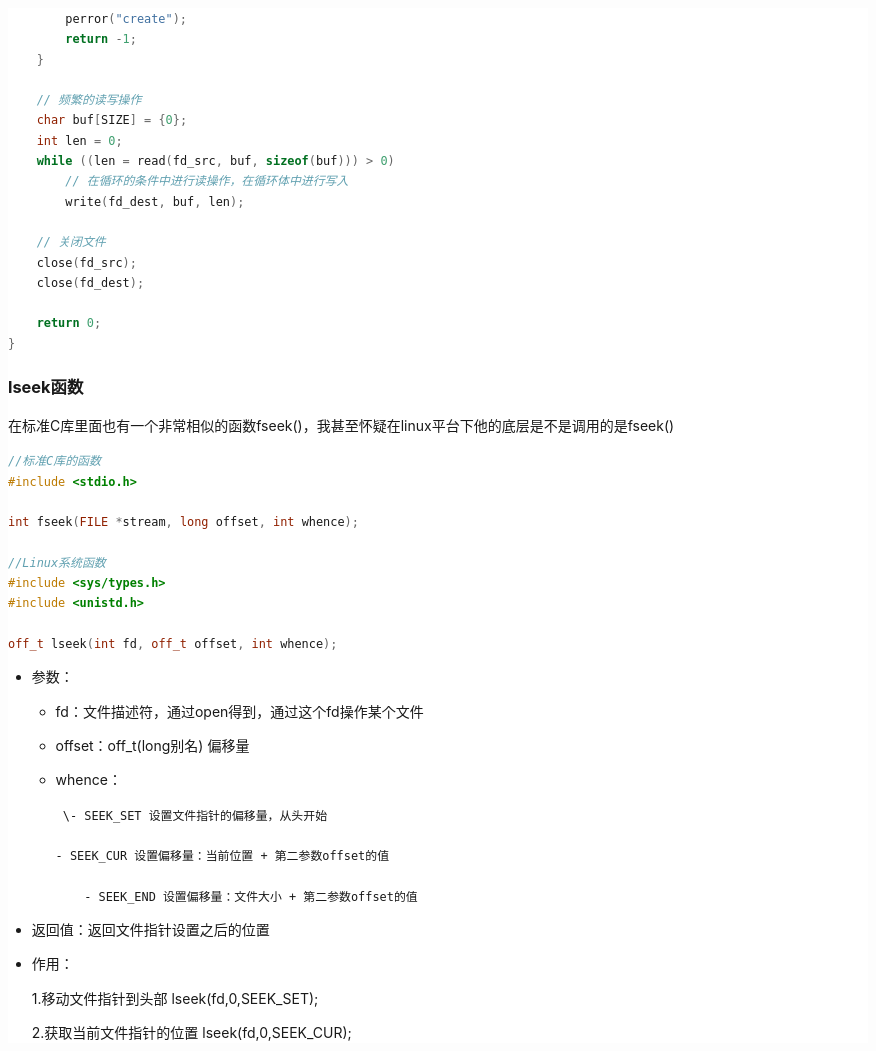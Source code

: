 ```c++
        perror("create");
        return -1;
    }

    // 频繁的读写操作
    char buf[SIZE] = {0};
    int len = 0;
    while ((len = read(fd_src, buf, sizeof(buf))) > 0)
        // 在循环的条件中进行读操作，在循环体中进行写入
        write(fd_dest, buf, len);

    // 关闭文件
    close(fd_src);
    close(fd_dest);

    return 0;
}
```

### lseek函数

在标准C库里面也有一个非常相似的函数fseek()，我甚至怀疑在linux平台下他的底层是不是调用的是fseek()

```c++
//标准C库的函数
#include <stdio.h>

int fseek(FILE *stream, long offset, int whence);

//Linux系统函数
#include <sys/types.h>
#include <unistd.h>

off_t lseek(int fd, off_t offset, int whence);
```

- 参数：

  - fd：文件描述符，通过open得到，通过这个fd操作某个文件
  - offset：off_t(long别名) 偏移量
  - whence：

  		 \- SEEK_SET 设置文件指针的偏移量，从头开始

      	- SEEK_CUR 设置偏移量：当前位置 + 第二参数offset的值
	    	
		 	- SEEK_END 设置偏移量：文件大小 + 第二参数offset的值

- 返回值：返回文件指针设置之后的位置

- 作用：

  	1.移动文件指针到头部 lseek(fd,0,SEEK_SET);
  	
  	2.获取当前文件指针的位置 lseek(fd,0,SEEK_CUR);
  	